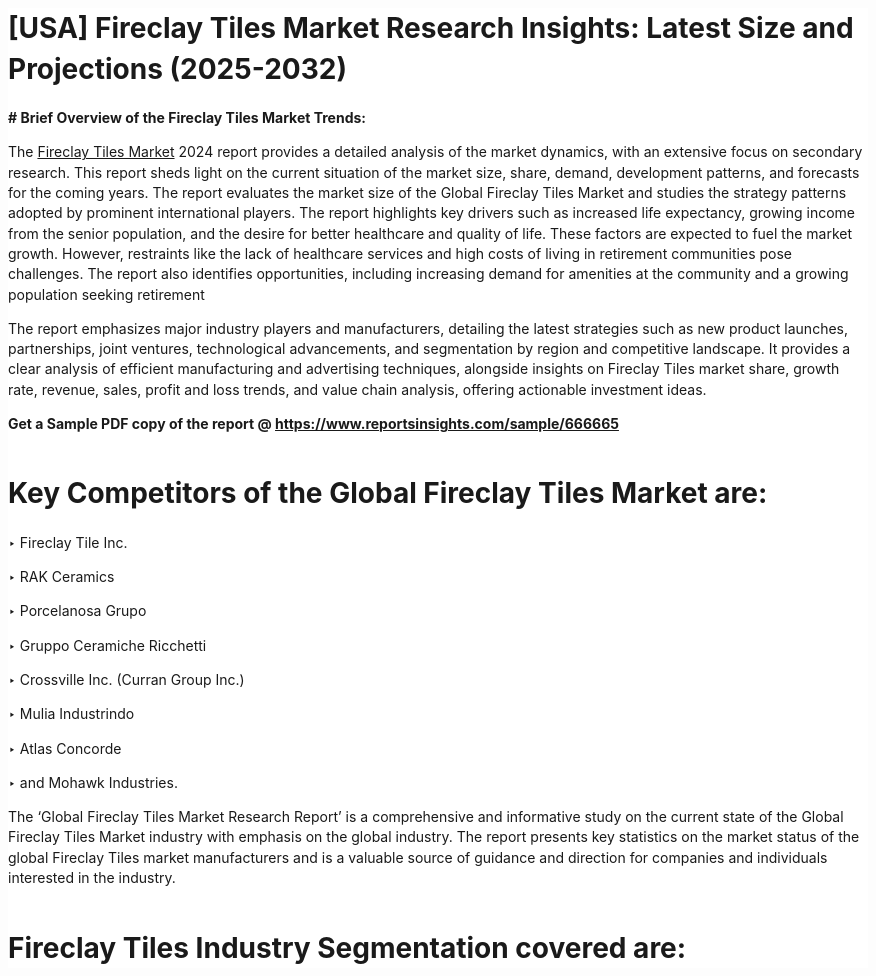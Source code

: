 # [USA] Fireclay Tiles Market Research Insights: Latest Size and Projections (2025-2032)

<strong># Brief Overview of the Fireclay Tiles Market Trends:</strong>

The <a href=https://www.reportsinsights.com/sample/666665>Fireclay Tiles Market</a> 2024 report provides a detailed analysis of the market dynamics, with an extensive focus on secondary research. This report sheds light on the current situation of the market size, share, demand, development patterns, and forecasts for the coming years. The report evaluates the market size of the Global Fireclay Tiles Market and studies the strategy patterns adopted by prominent international players. The report highlights key drivers such as increased life expectancy, growing income from the senior population, and the desire for better healthcare and quality of life. These factors are expected to fuel the market growth. However, restraints like the lack of healthcare services and high costs of living in retirement communities pose challenges. The report also identifies opportunities, including increasing demand for amenities at the community and a growing population seeking retirement

The report emphasizes major industry players and manufacturers, detailing the latest strategies such as new product launches, partnerships, joint ventures, technological advancements, and segmentation by region and competitive landscape. It provides a clear analysis of efficient manufacturing and advertising techniques, alongside insights on Fireclay Tiles market share, growth rate, revenue, sales, profit and loss trends, and value chain analysis, offering actionable investment ideas.

<strong>Get a Sample PDF copy of the report @ <a href=https://www.reportsinsights.com/sample/666665 style=color:#0000ff;>https://www.reportsinsights.com/sample/666665</a></strong>

# <strong>Key Competitors of the Global Fireclay Tiles Market are:</strong>

‣ Fireclay Tile Inc.

‣ RAK Ceramics

‣ Porcelanosa Grupo

‣ Gruppo Ceramiche Ricchetti

‣ Crossville Inc. (Curran Group Inc.)

‣ Mulia Industrindo

‣ Atlas Concorde

‣ and Mohawk Industries.

The ‘Global Fireclay Tiles Market Research Report’ is a comprehensive and informative study on the current state of the Global Fireclay Tiles Market industry with emphasis on the global industry. The report presents key statistics on the market status of the global Fireclay Tiles market manufacturers and is a valuable source of guidance and direction for companies and individuals interested in the industry.

# <strong>Fireclay Tiles Industry Segmentation covered are:</strong>
